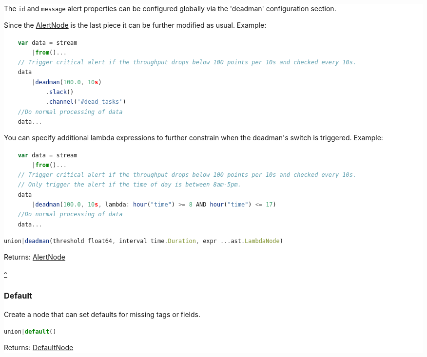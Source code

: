 The `id` and `message` alert properties can be configured globally via the 'deadman' configuration section.

Since the [AlertNode](/kapacitor/v1.5/nodes/alert_node/) is the last piece it can be further modified as usual.
Example:


```javascript
    var data = stream
        |from()...
    // Trigger critical alert if the throughput drops below 100 points per 10s and checked every 10s.
    data
        |deadman(100.0, 10s)
            .slack()
            .channel('#dead_tasks')
    //Do normal processing of data
    data...
```

You can specify additional lambda expressions to further constrain when the deadman's switch is triggered.
Example:


```javascript
    var data = stream
        |from()...
    // Trigger critical alert if the throughput drops below 100 points per 10s and checked every 10s.
    // Only trigger the alert if the time of day is between 8am-5pm.
    data
        |deadman(100.0, 10s, lambda: hour("time") >= 8 AND hour("time") <= 17)
    //Do normal processing of data
    data...
```



```javascript
union|deadman(threshold float64, interval time.Duration, expr ...ast.LambdaNode)
```

Returns: [AlertNode](/kapacitor/v1.5/nodes/alert_node/)

<a href="javascript:document.getElementsByClassName('article')[0].scrollIntoView();" title="top">^</a>

### Default

Create a node that can set defaults for missing tags or fields.


```javascript
union|default()
```

Returns: [DefaultNode](/kapacitor/v1.5/nodes/default_node/)
